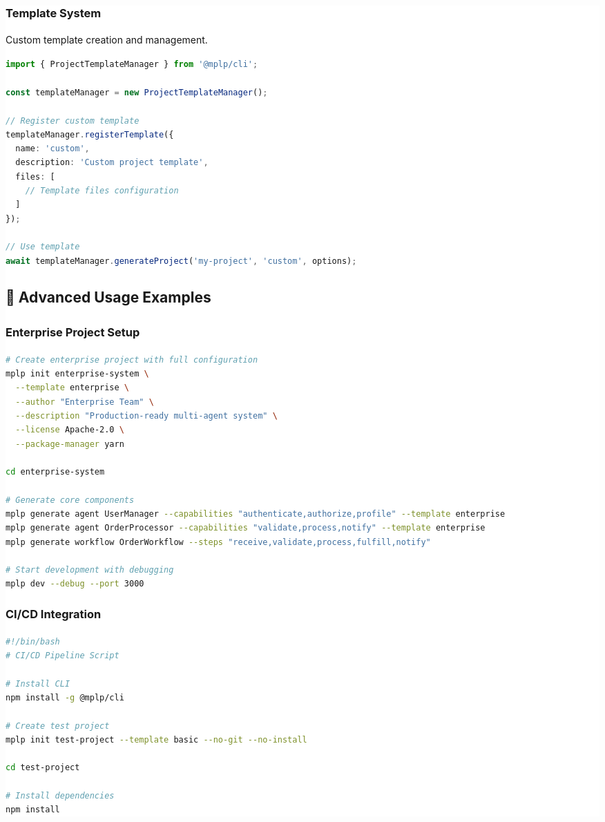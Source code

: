 ### **Template System**

Custom template creation and management.

```typescript
import { ProjectTemplateManager } from '@mplp/cli';

const templateManager = new ProjectTemplateManager();

// Register custom template
templateManager.registerTemplate({
  name: 'custom',
  description: 'Custom project template',
  files: [
    // Template files configuration
  ]
});

// Use template
await templateManager.generateProject('my-project', 'custom', options);
```

## 🎯 **Advanced Usage Examples**

### **Enterprise Project Setup**

```bash
# Create enterprise project with full configuration
mplp init enterprise-system \
  --template enterprise \
  --author "Enterprise Team" \
  --description "Production-ready multi-agent system" \
  --license Apache-2.0 \
  --package-manager yarn

cd enterprise-system

# Generate core components
mplp generate agent UserManager --capabilities "authenticate,authorize,profile" --template enterprise
mplp generate agent OrderProcessor --capabilities "validate,process,notify" --template enterprise
mplp generate workflow OrderWorkflow --steps "receive,validate,process,fulfill,notify"

# Start development with debugging
mplp dev --debug --port 3000
```

### **CI/CD Integration**

```bash
#!/bin/bash
# CI/CD Pipeline Script

# Install CLI
npm install -g @mplp/cli

# Create test project
mplp init test-project --template basic --no-git --no-install

cd test-project

# Install dependencies
npm install

```